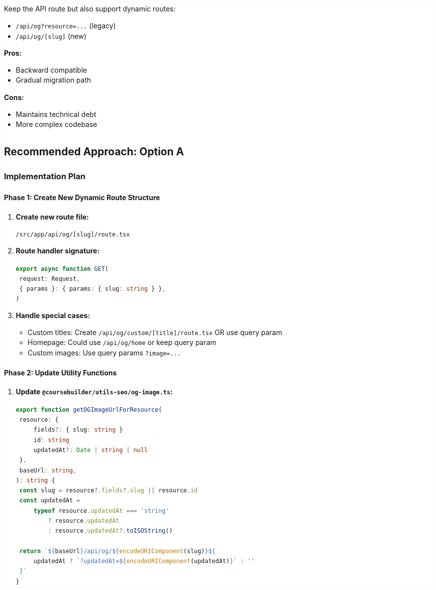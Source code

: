 Keep the API route but also support dynamic routes:

- `/api/og?resource=...` (legacy)
- `/api/og/[slug]` (new)

**Pros:**

- Backward compatible
- Gradual migration path

**Cons:**

- Maintains technical debt
- More complex codebase

## Recommended Approach: Option A

### Implementation Plan

#### Phase 1: Create New Dynamic Route Structure

1. **Create new route file:**

   ```
   /src/app/api/og/[slug]/route.tsx
   ```

2. **Route handler signature:**

   ```typescript
   export async function GET(
   	request: Request,
   	{ params }: { params: { slug: string } },
   )
   ```

3. **Handle special cases:**
   - Custom titles: Create `/api/og/custom/[title]/route.tsx` OR use query param
   - Homepage: Could use `/api/og/home` or keep query param
   - Custom images: Use query params `?image=...`

#### Phase 2: Update Utility Functions

1. **Update `@coursebuilder/utils-seo/og-image.ts`:**

   ```typescript
   export function getOGImageUrlForResource(
   	resource: {
   		fields?: { slug: string }
   		id: string
   		updatedAt?: Date | string | null
   	},
   	baseUrl: string,
   ): string {
   	const slug = resource?.fields?.slug || resource.id
   	const updatedAt =
   		typeof resource.updatedAt === 'string'
   			? resource.updatedAt
   			: resource.updatedAt?.toISOString()

   	return `${baseUrl}/api/og/${encodeURIComponent(slug)}${
   		updatedAt ? `?updatedAt=${encodeURIComponent(updatedAt)}` : ''
   	}`
   }
   ```
